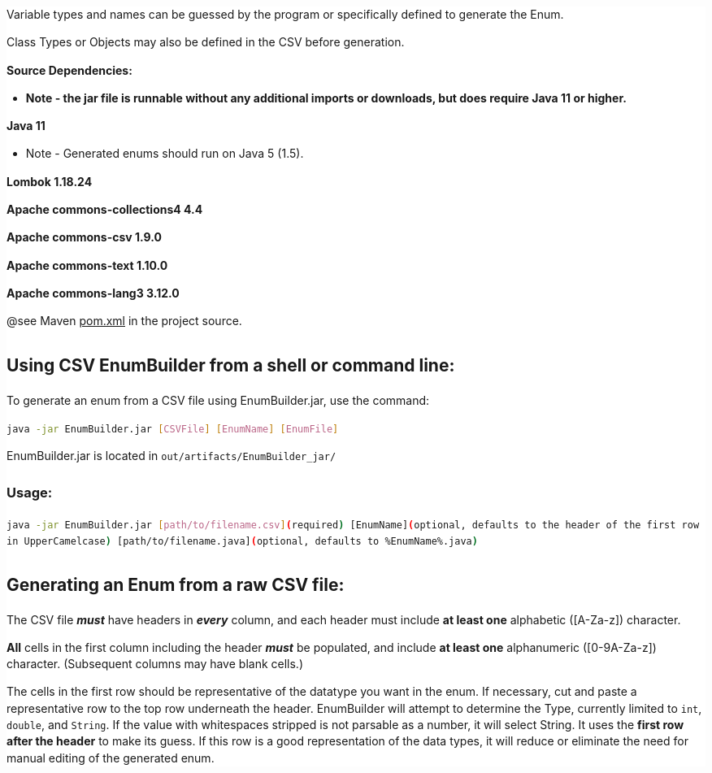 

Variable types and names can be guessed by the program or specifically defined to generate the Enum.

Class Types or Objects may also be defined in the CSV before generation.



**Source Dependencies:**

- **Note - the jar file is runnable without any additional imports or downloads, but does require Java 11 or higher.**

**Java 11**

- Note - Generated enums should run on Java 5 (1.5).

**Lombok 1.18.24**

**Apache commons-collections4 4.4**

**Apache commons-csv 1.9.0**

**Apache commons-text 1.10.0**

**Apache commons-lang3 3.12.0**



@see Maven [pom.xml](pom.xml) in the project source.



## Using CSV EnumBuilder from a shell or command line:

To generate an enum from a CSV file using EnumBuilder.jar, use the command:

```bash
java -jar EnumBuilder.jar [CSVFile] [EnumName] [EnumFile]
```

EnumBuilder.jar is located in `out/artifacts/EnumBuilder_jar/`

### Usage:

```bash
java -jar EnumBuilder.jar [path/to/filename.csv](required) [EnumName](optional, defaults to the header of the first row in UpperCamelcase) [path/to/filename.java](optional, defaults to %EnumName%.java)
```



## Generating an Enum from a raw CSV file:

The CSV file ***must*** have headers in ***every*** column, and each header must include **at least one** alphabetic ([A-Za-z]) character.

**All** cells in the first column including the header ***must*** be populated, and include **at least one** alphanumeric ([0-9A-Za-z]) character. (Subsequent columns may have blank cells.)

The cells in the first row should be representative of the datatype you want in the enum. If necessary, cut and paste a representative row to the top row underneath the header.
EnumBuilder will attempt to determine the Type, currently limited to `int`, `double`, and `String`. If the value with whitespaces stripped is not parsable as a number, it will select String. It uses the **first row after the header** to make its guess. If this row is a good representation of the data types, it will reduce or eliminate the need for manual editing of the generated enum.
